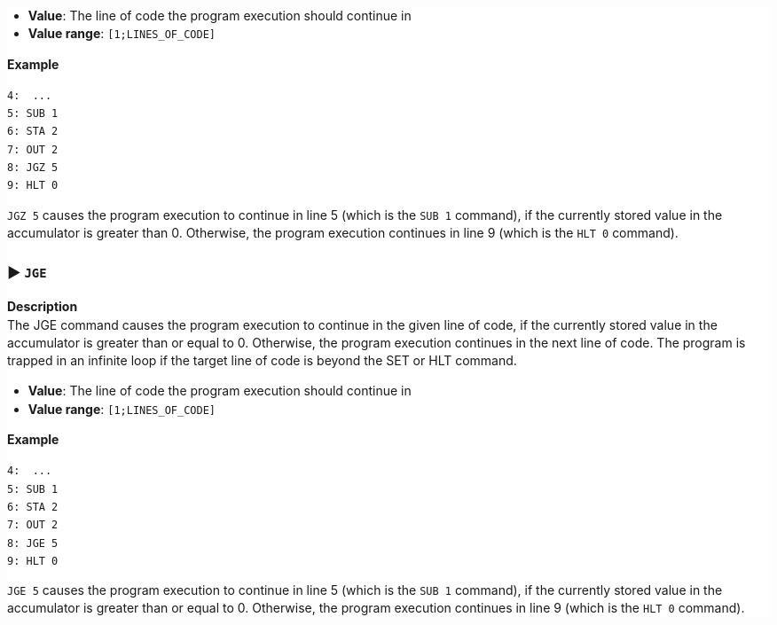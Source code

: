 - **Value**: The line of code the program execution should continue in
- **Value range**: `[1;LINES_OF_CODE]`

**Example**
```
4:  ...
5: SUB 1
6: STA 2
7: OUT 2
8: JGZ 5
9: HLT 0
```
`JGZ 5` causes the program execution to continue in line 5 (which is the `SUB 1` command), if the
currently stored value in the accumulator is greater than 0. Otherwise, the program execution
continues in line 9 (which is the `HLT 0` command).

### ▶️ `JGE`

**Description** \
The JGE command causes the program execution to continue in the given line of code, if the currently
stored value in the accumulator is greater than or equal to 0. Otherwise, the program execution 
continues in the next line of code. The program is trapped in an infinite loop if the target line of 
code is beyond the SET or HLT command.

- **Value**: The line of code the program execution should continue in
- **Value range**: `[1;LINES_OF_CODE]`

**Example**
```
4:  ...
5: SUB 1
6: STA 2
7: OUT 2
8: JGE 5
9: HLT 0
```
`JGE 5` causes the program execution to continue in line 5 (which is the `SUB 1` command), if the
currently stored value in the accumulator is greater than or equal to 0. Otherwise, the program 
execution continues in line 9 (which is the `HLT 0` command).
